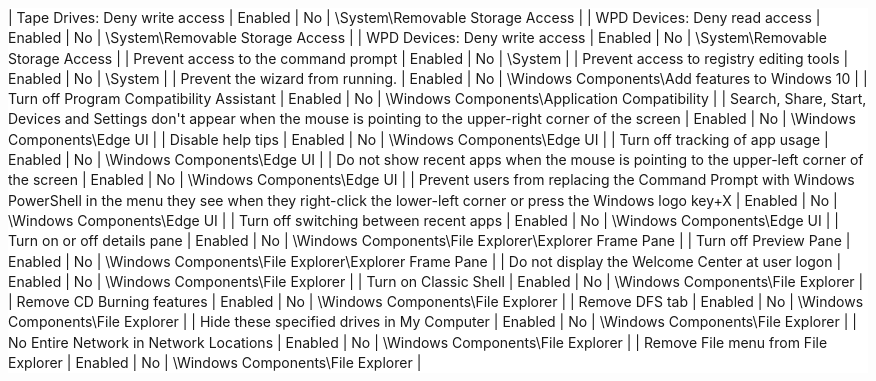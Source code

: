| Tape Drives: Deny write access                                                                                                                                           | Enabled  | No      | \\System\\Removable Storage Access                                          |
| WPD Devices: Deny read access                                                                                                                                            | Enabled  | No      | \\System\\Removable Storage Access                                          |
| WPD Devices: Deny write access                                                                                                                                           | Enabled  | No      | \\System\\Removable Storage Access                                          |
| Prevent access to the command prompt                                                                                                                                     | Enabled  | No      | \\System                                                                    |
| Prevent access to registry editing tools                                                                                                                                 | Enabled  | No      | \\System                                                                    |
| Prevent the wizard from running.                                                                                                                                         | Enabled  | No      | \\Windows Components\\Add features to Windows 10                            |
| Turn off Program Compatibility Assistant                                                                                                                                 | Enabled  | No      | \\Windows Components\\Application Compatibility                             |
| Search, Share, Start, Devices and Settings don't appear when the mouse is pointing to the upper-right corner of the screen                                               | Enabled  | No      | \\Windows Components\\Edge UI                                               |
| Disable help tips                                                                                                                                                        | Enabled  | No      | \\Windows Components\\Edge UI                                               |
| Turn off tracking of app usage                                                                                                                                           | Enabled  | No      | \\Windows Components\\Edge UI                                               |
| Do not show recent apps when the mouse is pointing to the upper-left corner of the screen                                                                                | Enabled  | No      | \\Windows Components\\Edge UI                                               |
| Prevent users from replacing the Command Prompt with Windows PowerShell in the menu they see when they right-click the lower-left corner or press the Windows logo key+X | Enabled  | No      | \\Windows Components\\Edge UI                                               |
| Turn off switching between recent apps                                                                                                                                   | Enabled  | No      | \\Windows Components\\Edge UI                                               |
| Turn on or off details pane                                                                                                                                              | Enabled  | No      | \\Windows Components\\File Explorer\\Explorer Frame Pane                    |
| Turn off Preview Pane                                                                                                                                                    | Enabled  | No      | \\Windows Components\\File Explorer\\Explorer Frame Pane                    |
| Do not display the Welcome Center at user logon                                                                                                                          | Enabled  | No      | \\Windows Components\\File Explorer                                         |
| Turn on Classic Shell                                                                                                                                                    | Enabled  | No      | \\Windows Components\\File Explorer                                         |
| Remove CD Burning features                                                                                                                                               | Enabled  | No      | \\Windows Components\\File Explorer                                         |
| Remove DFS tab                                                                                                                                                           | Enabled  | No      | \\Windows Components\\File Explorer                                         |
| Hide these specified drives in My Computer                                                                                                                               | Enabled  | No      | \\Windows Components\\File Explorer                                         |
| No Entire Network in Network Locations                                                                                                                                   | Enabled  | No      | \\Windows Components\\File Explorer                                         |
| Remove File menu from File Explorer                                                                                                                                      | Enabled  | No      | \\Windows Components\\File Explorer                                         |